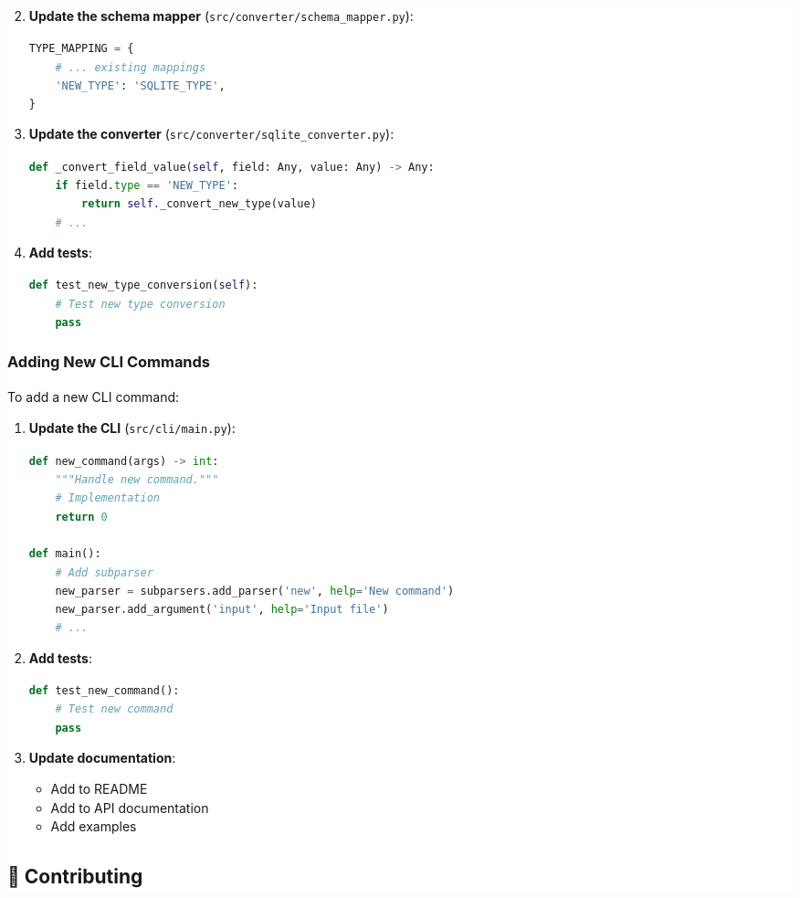 2. **Update the schema mapper** (`src/converter/schema_mapper.py`):
   ```python
   TYPE_MAPPING = {
       # ... existing mappings
       'NEW_TYPE': 'SQLITE_TYPE',
   }
   ```

3. **Update the converter** (`src/converter/sqlite_converter.py`):
   ```python
   def _convert_field_value(self, field: Any, value: Any) -> Any:
       if field.type == 'NEW_TYPE':
           return self._convert_new_type(value)
       # ...
   ```

4. **Add tests**:
   ```python
   def test_new_type_conversion(self):
       # Test new type conversion
       pass
   ```

### Adding New CLI Commands

To add a new CLI command:

1. **Update the CLI** (`src/cli/main.py`):
   ```python
   def new_command(args) -> int:
       """Handle new command."""
       # Implementation
       return 0
   
   def main():
       # Add subparser
       new_parser = subparsers.add_parser('new', help='New command')
       new_parser.add_argument('input', help='Input file')
       # ...
   ```

2. **Add tests**:
   ```python
   def test_new_command():
       # Test new command
       pass
   ```

3. **Update documentation**:
   - Add to README
   - Add to API documentation
   - Add examples

## 🤝 Contributing
